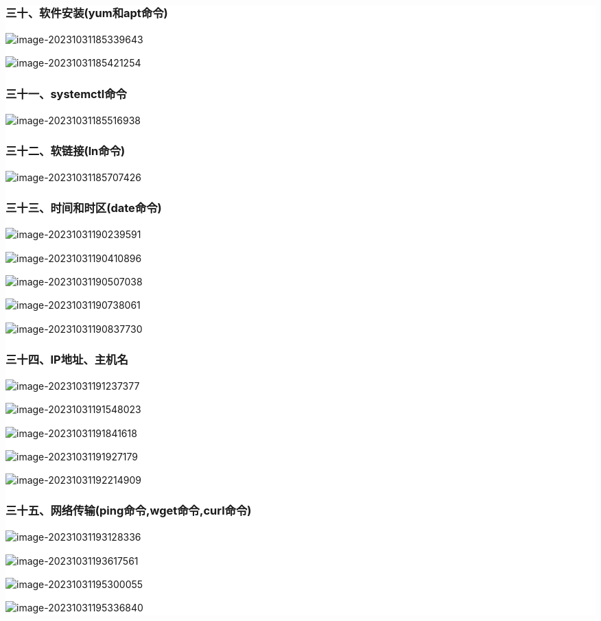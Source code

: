 ### 三十、软件安装(yum和apt命令)

![image-20231031185339643](C:/Users/Administrator/AppData/Roaming/Typora/typora-user-images/image-20231031185339643.png)

![image-20231031185421254](C:/Users/Administrator/AppData/Roaming/Typora/typora-user-images/image-20231031185421254.png)

### 三十一、systemctl命令

![image-20231031185516938](C:/Users/Administrator/AppData/Roaming/Typora/typora-user-images/image-20231031185516938.png)

### 三十二、软链接(ln命令)

![image-20231031185707426](C:/Users/Administrator/AppData/Roaming/Typora/typora-user-images/image-20231031185707426.png)

### 三十三、时间和时区(date命令)

![image-20231031190239591](C:/Users/Administrator/AppData/Roaming/Typora/typora-user-images/image-20231031190239591.png)

![image-20231031190410896](C:/Users/Administrator/AppData/Roaming/Typora/typora-user-images/image-20231031190410896.png)

![image-20231031190507038](C:/Users/Administrator/AppData/Roaming/Typora/typora-user-images/image-20231031190507038.png)

![image-20231031190738061](C:/Users/Administrator/AppData/Roaming/Typora/typora-user-images/image-20231031190738061.png)

![image-20231031190837730](C:/Users/Administrator/AppData/Roaming/Typora/typora-user-images/image-20231031190837730.png)

### 三十四、IP地址、主机名

 ![image-20231031191237377](C:/Users/Administrator/AppData/Roaming/Typora/typora-user-images/image-20231031191237377.png)

![image-20231031191548023](C:/Users/Administrator/AppData/Roaming/Typora/typora-user-images/image-20231031191548023.png)

![image-20231031191841618](C:/Users/Administrator/AppData/Roaming/Typora/typora-user-images/image-20231031191841618.png)

![image-20231031191927179](C:/Users/Administrator/AppData/Roaming/Typora/typora-user-images/image-20231031191927179.png)

![image-20231031192214909](C:/Users/Administrator/AppData/Roaming/Typora/typora-user-images/image-20231031192214909.png)

### 三十五、网络传输(ping命令,wget命令,curl命令)

![image-20231031193128336](C:/Users/Administrator/AppData/Roaming/Typora/typora-user-images/image-20231031193128336.png)

![image-20231031193617561](C:/Users/Administrator/AppData/Roaming/Typora/typora-user-images/image-20231031193617561.png)

![image-20231031195300055](C:/Users/Administrator/AppData/Roaming/Typora/typora-user-images/image-20231031195300055.png)

![image-20231031195336840](C:/Users/Administrator/AppData/Roaming/Typora/typora-user-images/image-20231031195336840.png)
